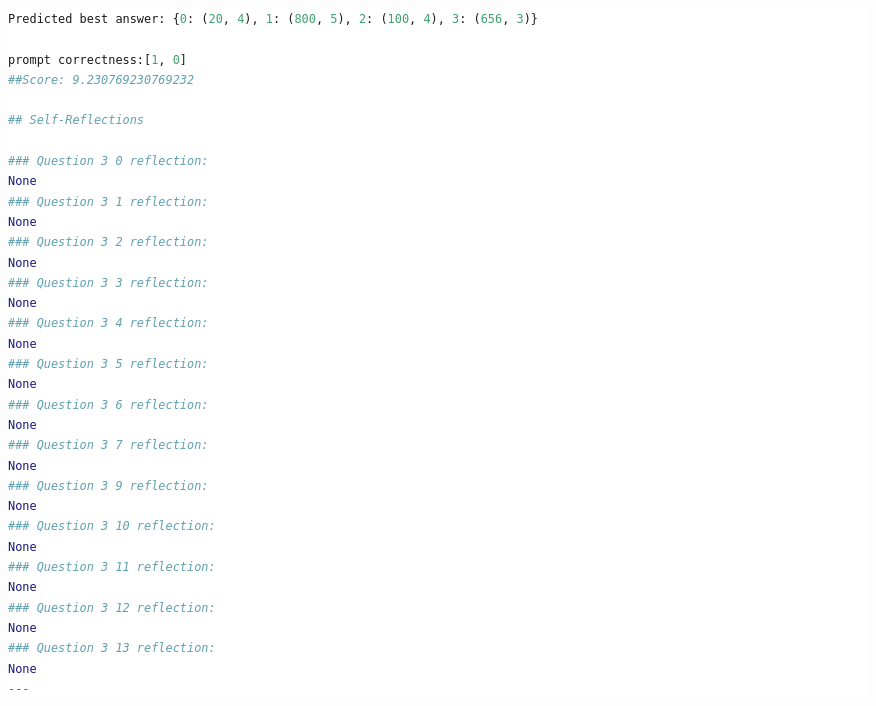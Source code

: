 ```python
Predicted best answer: {0: (20, 4), 1: (800, 5), 2: (100, 4), 3: (656, 3)}

prompt correctness:[1, 0]
##Score: 9.230769230769232

## Self-Reflections

### Question 3 0 reflection:
None
### Question 3 1 reflection:
None
### Question 3 2 reflection:
None
### Question 3 3 reflection:
None
### Question 3 4 reflection:
None
### Question 3 5 reflection:
None
### Question 3 6 reflection:
None
### Question 3 7 reflection:
None
### Question 3 9 reflection:
None
### Question 3 10 reflection:
None
### Question 3 11 reflection:
None
### Question 3 12 reflection:
None
### Question 3 13 reflection:
None
---
